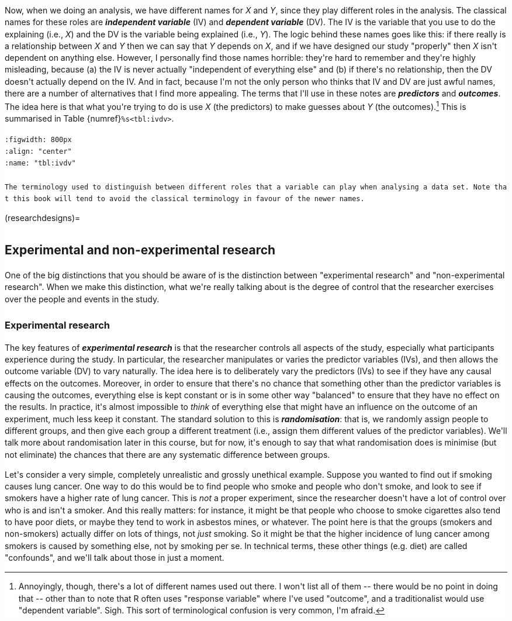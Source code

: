 Now, when we doing an analysis, we have different names for $X$ and $Y$, since they play different roles in the analysis. The classical names for these roles are **_independent variable_** (IV) and **_dependent variable_** (DV). The IV is the variable that you use to do the explaining (i.e., $X$) and the DV is the variable being explained (i.e., $Y$). The logic behind these names goes like this: if there really is a relationship between $X$ and $Y$ then we can say that $Y$ depends on $X$, and if we have designed our study "properly" then $X$ isn't dependent on anything else. However, I personally find those names horrible: they're hard to remember and they're highly misleading, because (a) the IV is never actually "independent of everything else" and (b) if there's no relationship, then the DV doesn't actually depend on the IV. And in fact, because I'm not the only person who thinks that IV and DV are just awful names, there are a number of alternatives that I find more appealing. The terms that I'll use in these notes are ***predictors*** and ***outcomes***. The idea here is that what you're trying to do is use $X$ (the predictors) to make guesses about $Y$ (the outcomes).[^terminology] This is summarised in Table {numref}`%s<tbl:ivdv>`.


```{glue:figure} indvar_depvar
:figwidth: 800px
:align: "center"
:name: "tbl:ivdv"

The terminology used to distinguish between different roles that a variable can play when analysing a data set. Note that this book will tend to avoid the classical terminology in favour of the newer names.
```

(researchdesigns)=
## Experimental and non-experimental research

One of the big distinctions that you should be aware of is the distinction between "experimental research" and "non-experimental research". When we make this distinction, what we're really talking about is the degree of control that the researcher exercises over the people and events in the study.

### Experimental research

The key features of **_experimental research_** is that the researcher controls all aspects of the study, especially what participants experience during the study. In particular, the researcher manipulates or varies the predictor variables (IVs), and then allows the outcome variable (DV) to vary naturally. The idea here is to deliberately vary the predictors (IVs) to see if they have any causal effects on the outcomes. Moreover, in order to ensure that there's no chance that something other than the predictor variables is causing the outcomes, everything else is kept constant or is in some other way "balanced" to ensure that they have no effect on the results. In practice, it's almost impossible to *think* of everything else that might have an influence on the outcome of an experiment, much less keep it constant. The standard solution to this is ***randomisation***: that is, we randomly assign people to different groups, and then give each group a different treatment (i.e., assign them different values of the predictor variables). We'll talk more about randomisation later in this course, but for now, it's enough to say that what randomisation does is minimise (but not eliminate) the chances that there are any systematic difference between groups. 

Let's consider a very simple, completely unrealistic and grossly unethical example. Suppose you wanted to find out if smoking causes lung cancer. One way to do this would be to find people who smoke and people who don't smoke, and look to see if smokers have a higher rate of lung cancer. This is *not* a proper experiment, since the researcher doesn't have a lot of control over who is and isn't a smoker. And this really matters: for instance, it might be that people who choose to smoke cigarettes also tend to have poor diets, or maybe they tend to work in asbestos mines, or whatever. The point here is that the groups (smokers and non-smokers) actually differ on lots of things, not *just* smoking. So it might be that the higher incidence of lung cancer among smokers is caused by something else, not by smoking per se. In technical terms, these other things (e.g. diet) are called "confounds", and we'll talk about those in just a moment. 


[^president]: Presidential Address to the First Indian Statistical Congress, 1938. Source: http://en.wikiquote.org/wiki/Ronald_Fisher
[^transition]: Well... now this is awkward, isn't it? This section is one of the oldest parts of the book, and it's outdated in a rather embarrassing way. I wrote this in 2010, at which point all of those facts *were* true. Revisiting this in 2018... well I'm not 33 any more, but that's not surprising I suppose. I can't imagine my chromosomes have changed, so I'm going to guess my karyotype was then and is now XY. The self-identified gender, on the other hand... ah. I suppose the fact that the title page now refers to me as Danielle rather than Daniel might possibly be a giveaway, but I don't typically identify as "male" on a gender questionnaire these days, and I prefer *"she/her"* pronouns as a default (it's a long story)!  I did think a little about how I was going to handle this in the book, actually. The book has a somewhat distinct authorial voice to it, and I feel like it would be a rather different work if I went back and wrote everything as Danielle and updated all the pronouns in the work. Besides, it would be a lot of work, so I've left my name as  "Dan" throughout the book, and in ant case "Dan" is a perfectly good nickname for "Danielle", don't you think? In any case, it's not a big deal. I only wanted to mention it to make life a little easier for readers who aren't sure how to refer to me. I still don't like anchovies though :-)
[^temperature]: Actually, I've been informed by readers with greater physics knowledge than I that temperature isn't strictly an interval scale, in the sense that the amount of energy required to heat something up by $3^\circ$ depends on it's current temperature. So in the sense that physicists care about, temperature isn't actually interval scale. But it still makes a cute example, so I'm going to ignore this little inconvenient truth.
[^terminology]: Annoyingly, though, there's a lot of different names used out there. I won't list all of them -- there would be no point in doing that -- other than to note that R often uses "response variable" where I've used "outcome", and a traditionalist would use "dependent variable". Sigh. This sort of terminological confusion is very common, I'm afraid.
[^confound]: The reason why I say that it's unmeasured is that if you *have* measured it, then you can use some fancy statistical tricks to deal with the confound. Because of the existence of these statistical solutions to the problem of confounds, we often refer to a confound that we have measured and dealt with as a *covariate*. Dealing with covariates is a topic for a more advanced course, but I thought I'd mention it in passing, since it's kind of comforting to at least know that this stuff exists.
[^dishonest]: Some people might argue that if you're not honest then you're not a real scientist. Which does have some truth to it I guess, but that's disingenuous (google the "No true Scotsman" fallacy). The fact is that there are lots of people who are employed ostensibly as scientists, and whose  work has all of the trappings of science, but who are outright fraudulent. Pretending that they don't exist by saying that they're not scientists is just childish.
[^finnegans]: Clearly, the real effect is that only insane people would even try to read *Finnegans Wake.*